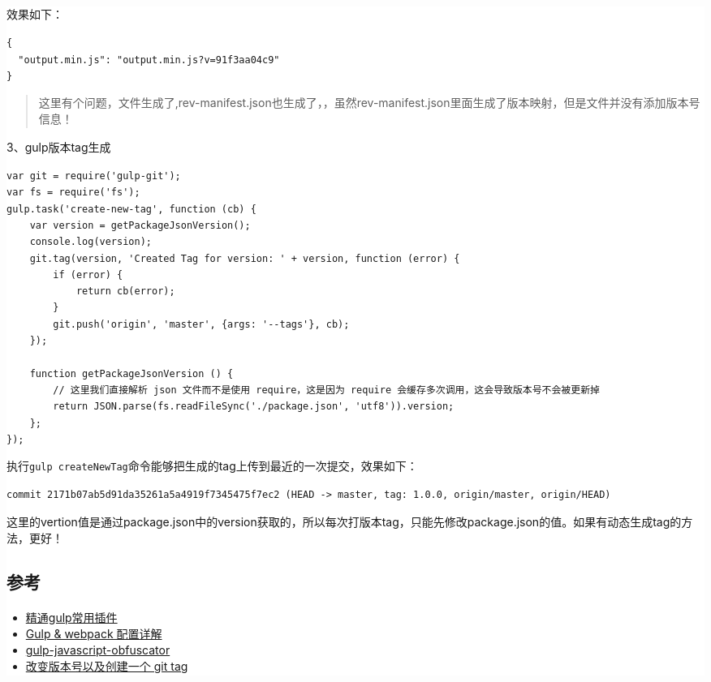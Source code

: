 
效果如下：
```
{
  "output.min.js": "output.min.js?v=91f3aa04c9"
}
```

> 这里有个问题，文件生成了,rev-manifest.json也生成了，，虽然rev-manifest.json里面生成了版本映射，但是文件并没有添加版本号信息！


3、gulp版本tag生成
```
var git = require('gulp-git');
var fs = require('fs');
gulp.task('create-new-tag', function (cb) {
    var version = getPackageJsonVersion();
    console.log(version);
    git.tag(version, 'Created Tag for version: ' + version, function (error) {
        if (error) {
            return cb(error);
        }
        git.push('origin', 'master', {args: '--tags'}, cb);
    });

    function getPackageJsonVersion () {
        // 这里我们直接解析 json 文件而不是使用 require，这是因为 require 会缓存多次调用，这会导致版本号不会被更新掉
        return JSON.parse(fs.readFileSync('./package.json', 'utf8')).version;
    };
});

```

执行`gulp createNewTag`命令能够把生成的tag上传到最近的一次提交，效果如下：

```
commit 2171b07ab5d91da35261a5a4919f7345475f7ec2 (HEAD -> master, tag: 1.0.0, origin/master, origin/HEAD)
```

这里的vertion值是通过package.json中的version获取的，所以每次打版本tag，只能先修改package.json的值。如果有动态生成tag的方法，更好！


## 参考

- [精通gulp常用插件](https://segmentfault.com/a/1190000008349859)
- [Gulp & webpack 配置详解](https://www.jianshu.com/p/2d9ed1fe3e8c)
- [gulp-javascript-obfuscator](https://github.com/javascript-obfuscator/gulp-javascript-obfuscator)
- [改变版本号以及创建一个 git tag](https://www.gulpjs.com.cn/docs/recipes/bump-version-and-create-git-tag/)





